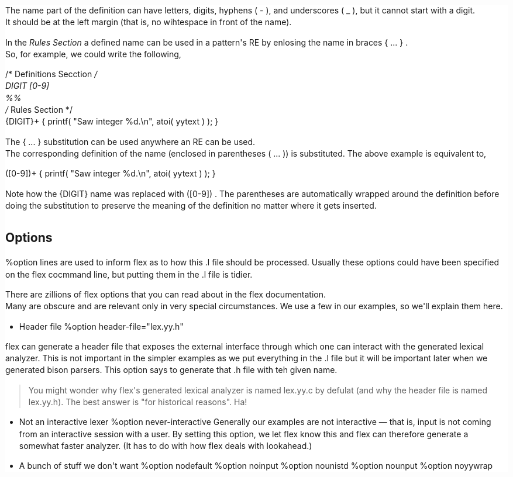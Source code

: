 The name part of the definition can have letters, digits, hyphens ( - ), and underscores ( _ ), but it cannot start with a digit.  
It should be at the left margin (that is, no wihtespace in front of the name).  

In the *Rules Section* a defined name can be used in a pattern's RE by enlosing the name in braces { ... } .  
So, for example, we could write the following,  

/* Definitions Secction */  
DIGIT   [0-9]  
%%  
/* Rules Section */  
{DIGIT}+  {
   printf( "Saw integer %d.\n", atoi( yytext ) );
}

The { ... } substitution can be used anywhere an RE can be used.  
The corresponding definition of the name (enclosed in parentheses ( ... )) is substituted. The above example is equivalent to,  

([0-9])+ {
 printf( "Saw integer %d.\n", atoi( yytext ) );
}

Note how the {DIGIT} name was replaced with ([0-9]) . The parentheses are automatically
wrapped around the definition before doing the substitution to preserve the meaning of the
definition no matter where it gets inserted.

## Options  
%option lines are used to inform flex as to how this .l file should be processed. Usually these options could have been specified on the flex cocmmand line, but putting them in the .l file is tidier.  

There are zillions of flex options that you can read about in the flex documentation.  
Many are obscure and are relevant only in very special circumstances. We use a few in our examples, so we'll explain them here.  

* Header file
%option header-file="lex.yy.h"

flex can generate a header file that exposes the external interface through which one can interact with the generated lexical analyzer. This is not important in the simpler examples as we put everything in the .l file but it will be important later when we generated bison parsers. This option says to generate that .h file with teh given name.
> You might wonder why flex's generated lexical analyzer is named lex.yy.c by defulat (and why the header file is named lex.yy.h). The best answer is "for historical reasons". Ha!

* Not an interactive lexer
%option never-interactive
Generally our examples are not interactive — that is, input is not coming from an interactive session
with a user. By setting this option, we let flex know this and flex can therefore generate a
somewhat faster analyzer. (It has to do with how flex deals with lookahead.)

* A bunch of stuff we don't want
%option nodefault
%option noinput
%option nounistd
%option nounput
%option noyywrap

